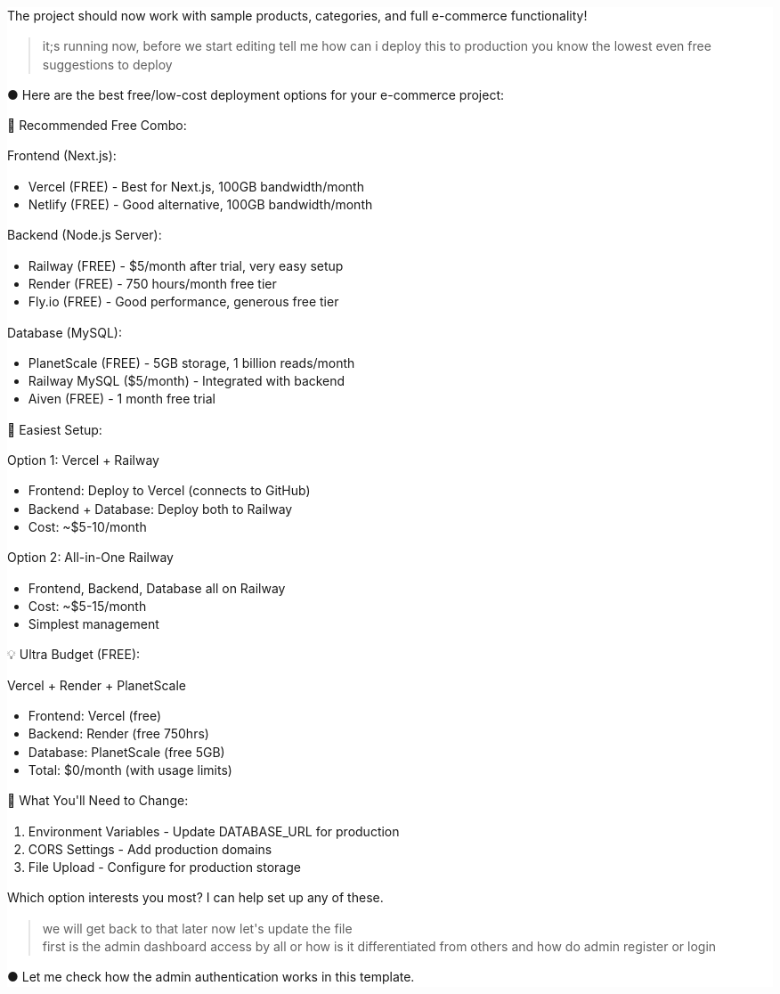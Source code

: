   The project should now work with sample products, categories, and full e-commerce functionality!

> it;s running now, before we start editing tell me how can i deploy this to production you know the lowest even free suggestions to deploy

● Here are the best free/low-cost deployment options for your e-commerce project:

  🎯 Recommended Free Combo:

  Frontend (Next.js):

  - Vercel (FREE) - Best for Next.js, 100GB bandwidth/month
  - Netlify (FREE) - Good alternative, 100GB bandwidth/month

  Backend (Node.js Server):

  - Railway (FREE) - $5/month after trial, very easy setup
  - Render (FREE) - 750 hours/month free tier
  - Fly.io (FREE) - Good performance, generous free tier

  Database (MySQL):

  - PlanetScale (FREE) - 5GB storage, 1 billion reads/month
  - Railway MySQL ($5/month) - Integrated with backend
  - Aiven (FREE) - 1 month free trial

  🚀 Easiest Setup:

  Option 1: Vercel + Railway
  - Frontend: Deploy to Vercel (connects to GitHub)
  - Backend + Database: Deploy both to Railway
  - Cost: ~$5-10/month

  Option 2: All-in-One Railway
  - Frontend, Backend, Database all on Railway
  - Cost: ~$5-15/month
  - Simplest management

  💡 Ultra Budget (FREE):

  Vercel + Render + PlanetScale
  - Frontend: Vercel (free)
  - Backend: Render (free 750hrs)
  - Database: PlanetScale (free 5GB)
  - Total: $0/month (with usage limits)

  🔧 What You'll Need to Change:

  1. Environment Variables - Update DATABASE_URL for production
  2. CORS Settings - Add production domains
  3. File Upload - Configure for production storage

  Which option interests you most? I can help set up any of these.

> we will get back to that later now let's update the file\
  first is the admin dashboard access by all or how is it differentiated from others and how do admin register or login

● Let me check how the admin authentication works in this template.
